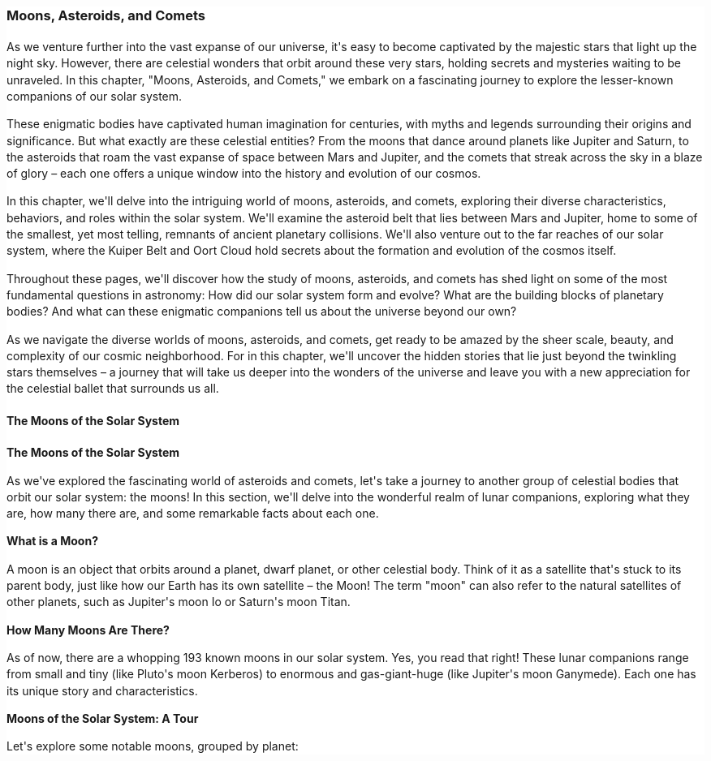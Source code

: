 ### Moons, Asteroids, and Comets

As we venture further into the vast expanse of our universe, it's easy to become captivated by the majestic stars that light up the night sky. However, there are celestial wonders that orbit around these very stars, holding secrets and mysteries waiting to be unraveled. In this chapter, "Moons, Asteroids, and Comets," we embark on a fascinating journey to explore the lesser-known companions of our solar system.

These enigmatic bodies have captivated human imagination for centuries, with myths and legends surrounding their origins and significance. But what exactly are these celestial entities? From the moons that dance around planets like Jupiter and Saturn, to the asteroids that roam the vast expanse of space between Mars and Jupiter, and the comets that streak across the sky in a blaze of glory – each one offers a unique window into the history and evolution of our cosmos.

In this chapter, we'll delve into the intriguing world of moons, asteroids, and comets, exploring their diverse characteristics, behaviors, and roles within the solar system. We'll examine the asteroid belt that lies between Mars and Jupiter, home to some of the smallest, yet most telling, remnants of ancient planetary collisions. We'll also venture out to the far reaches of our solar system, where the Kuiper Belt and Oort Cloud hold secrets about the formation and evolution of the cosmos itself.

Throughout these pages, we'll discover how the study of moons, asteroids, and comets has shed light on some of the most fundamental questions in astronomy: How did our solar system form and evolve? What are the building blocks of planetary bodies? And what can these enigmatic companions tell us about the universe beyond our own?

As we navigate the diverse worlds of moons, asteroids, and comets, get ready to be amazed by the sheer scale, beauty, and complexity of our cosmic neighborhood. For in this chapter, we'll uncover the hidden stories that lie just beyond the twinkling stars themselves – a journey that will take us deeper into the wonders of the universe and leave you with a new appreciation for the celestial ballet that surrounds us all.

#### The Moons of the Solar System
**The Moons of the Solar System**

As we've explored the fascinating world of asteroids and comets, let's take a journey to another group of celestial bodies that orbit our solar system: the moons! In this section, we'll delve into the wonderful realm of lunar companions, exploring what they are, how many there are, and some remarkable facts about each one.

**What is a Moon?**

A moon is an object that orbits around a planet, dwarf planet, or other celestial body. Think of it as a satellite that's stuck to its parent body, just like how our Earth has its own satellite – the Moon! The term "moon" can also refer to the natural satellites of other planets, such as Jupiter's moon Io or Saturn's moon Titan.

**How Many Moons Are There?**

As of now, there are a whopping 193 known moons in our solar system. Yes, you read that right! These lunar companions range from small and tiny (like Pluto's moon Kerberos) to enormous and gas-giant-huge (like Jupiter's moon Ganymede). Each one has its unique story and characteristics.

**Moons of the Solar System: A Tour**

Let's explore some notable moons, grouped by planet:
